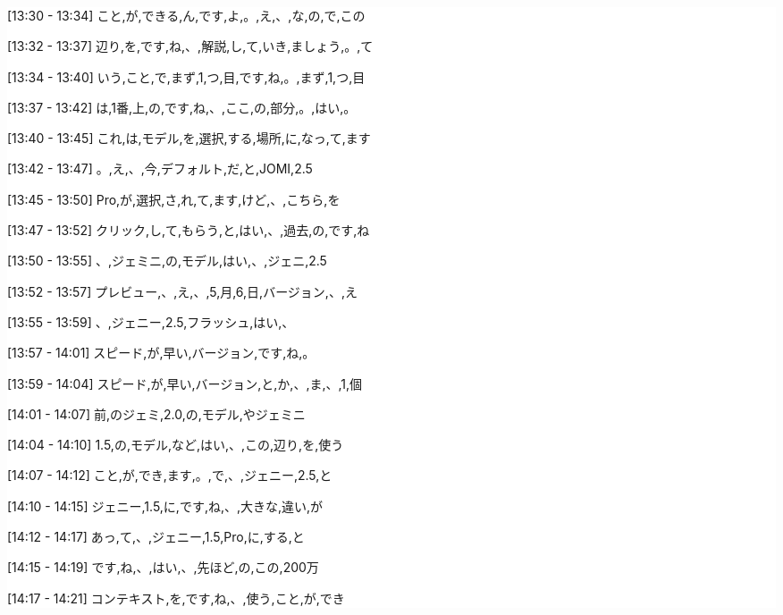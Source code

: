 [13:30 - 13:34]
こと,が,できる,ん,です,よ,。,え,、,な,の,で,この

[13:32 - 13:37]
辺り,を,です,ね,、,解説,し,て,いき,ましょう,。,て

[13:34 - 13:40]
いう,こと,で,まず,1,つ,目,です,ね,。,まず,1,つ,目

[13:37 - 13:42]
は,1番,上,の,です,ね,、,ここ,の,部分,。,はい,。

[13:40 - 13:45]
これ,は,モデル,を,選択,する,場所,に,なっ,て,ます

[13:42 - 13:47]
。,え,、,今,デフォルト,だ,と,JOMI,2.5

[13:45 - 13:50]
Pro,が,選択,さ,れ,て,ます,けど,、,こちら,を

[13:47 - 13:52]
クリック,し,て,もらう,と,はい,、,過去,の,です,ね

[13:50 - 13:55]
、,ジェミニ,の,モデル,はい,、,ジェニ,2.5

[13:52 - 13:57]
プレビュー,、,え,、,5,月,6,日,バージョン,、,え

[13:55 - 13:59]
、,ジェニー,2.5,フラッシュ,はい,、

[13:57 - 14:01]
スピード,が,早い,バージョン,です,ね,。

[13:59 - 14:04]
スピード,が,早い,バージョン,と,か,、,ま,、,1,個

[14:01 - 14:07]
前,のジェミ,2.0,の,モデル,やジェミニ

[14:04 - 14:10]
1.5,の,モデル,など,はい,、,この,辺り,を,使う

[14:07 - 14:12]
こと,が,でき,ます,。,で,、,ジェニー,2.5,と

[14:10 - 14:15]
ジェニー,1.5,に,です,ね,、,大きな,違い,が

[14:12 - 14:17]
あっ,て,、,ジェニー,1.5,Pro,に,する,と

[14:15 - 14:19]
です,ね,、,はい,、,先ほど,の,この,200万

[14:17 - 14:21]
コンテキスト,を,です,ね,、,使う,こと,が,でき
